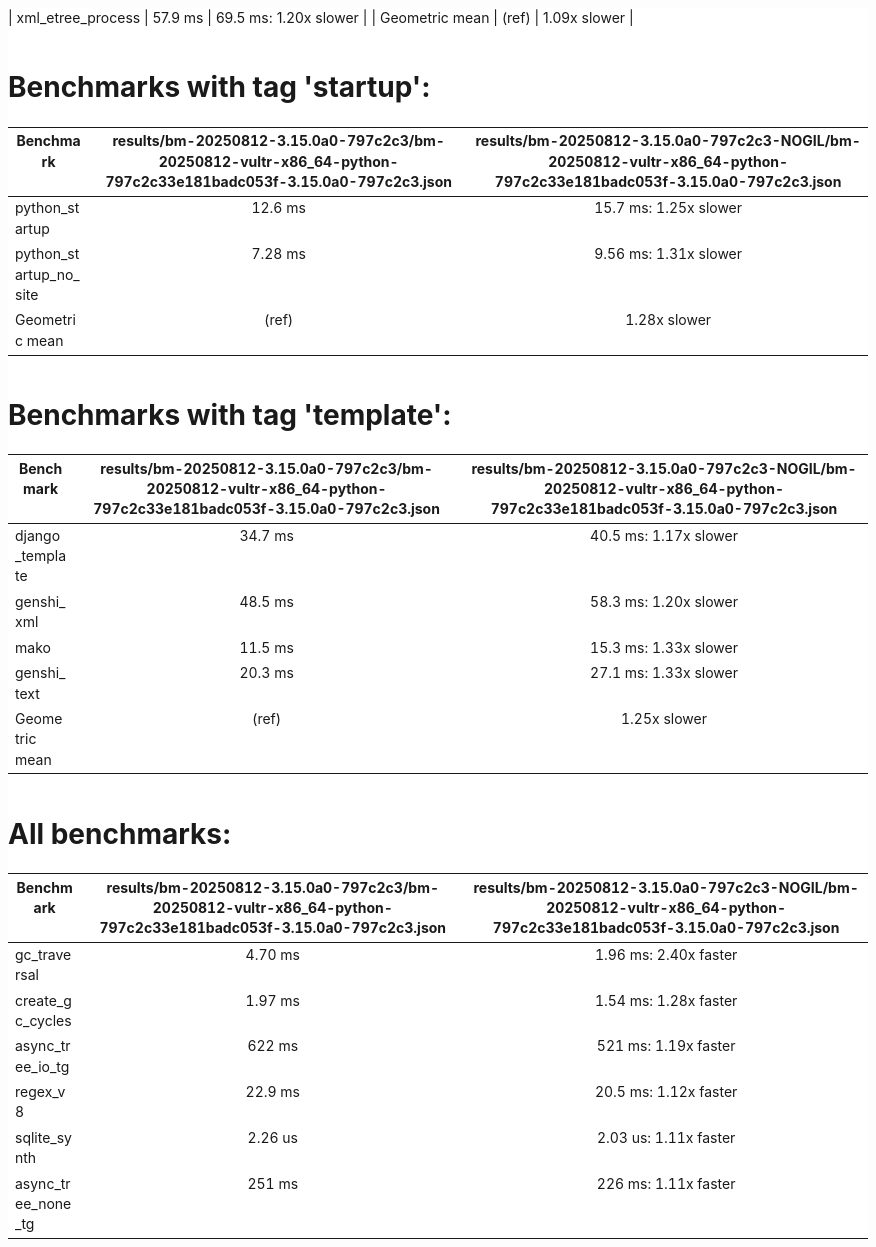 | xml_etree_process    | 57.9 ms                                                                                                         | 69.5 ms: 1.20x slower                                                                                                 |
| Geometric mean       | (ref)                                                                                                           | 1.09x slower                                                                                                          |

Benchmarks with tag 'startup':
==============================

| Benchmark              | results/bm-20250812-3.15.0a0-797c2c3/bm-20250812-vultr-x86_64-python-797c2c33e181badc053f-3.15.0a0-797c2c3.json | results/bm-20250812-3.15.0a0-797c2c3-NOGIL/bm-20250812-vultr-x86_64-python-797c2c33e181badc053f-3.15.0a0-797c2c3.json |
|------------------------|:---------------------------------------------------------------------------------------------------------------:|:---------------------------------------------------------------------------------------------------------------------:|
| python_startup         | 12.6 ms                                                                                                         | 15.7 ms: 1.25x slower                                                                                                 |
| python_startup_no_site | 7.28 ms                                                                                                         | 9.56 ms: 1.31x slower                                                                                                 |
| Geometric mean         | (ref)                                                                                                           | 1.28x slower                                                                                                          |

Benchmarks with tag 'template':
===============================

| Benchmark       | results/bm-20250812-3.15.0a0-797c2c3/bm-20250812-vultr-x86_64-python-797c2c33e181badc053f-3.15.0a0-797c2c3.json | results/bm-20250812-3.15.0a0-797c2c3-NOGIL/bm-20250812-vultr-x86_64-python-797c2c33e181badc053f-3.15.0a0-797c2c3.json |
|-----------------|:---------------------------------------------------------------------------------------------------------------:|:---------------------------------------------------------------------------------------------------------------------:|
| django_template | 34.7 ms                                                                                                         | 40.5 ms: 1.17x slower                                                                                                 |
| genshi_xml      | 48.5 ms                                                                                                         | 58.3 ms: 1.20x slower                                                                                                 |
| mako            | 11.5 ms                                                                                                         | 15.3 ms: 1.33x slower                                                                                                 |
| genshi_text     | 20.3 ms                                                                                                         | 27.1 ms: 1.33x slower                                                                                                 |
| Geometric mean  | (ref)                                                                                                           | 1.25x slower                                                                                                          |

All benchmarks:
===============

| Benchmark                  | results/bm-20250812-3.15.0a0-797c2c3/bm-20250812-vultr-x86_64-python-797c2c33e181badc053f-3.15.0a0-797c2c3.json | results/bm-20250812-3.15.0a0-797c2c3-NOGIL/bm-20250812-vultr-x86_64-python-797c2c33e181badc053f-3.15.0a0-797c2c3.json |
|----------------------------|:---------------------------------------------------------------------------------------------------------------:|:---------------------------------------------------------------------------------------------------------------------:|
| gc_traversal               | 4.70 ms                                                                                                         | 1.96 ms: 2.40x faster                                                                                                 |
| create_gc_cycles           | 1.97 ms                                                                                                         | 1.54 ms: 1.28x faster                                                                                                 |
| async_tree_io_tg           | 622 ms                                                                                                          | 521 ms: 1.19x faster                                                                                                  |
| regex_v8                   | 22.9 ms                                                                                                         | 20.5 ms: 1.12x faster                                                                                                 |
| sqlite_synth               | 2.26 us                                                                                                         | 2.03 us: 1.11x faster                                                                                                 |
| async_tree_none_tg         | 251 ms                                                                                                          | 226 ms: 1.11x faster                                                                                                  |